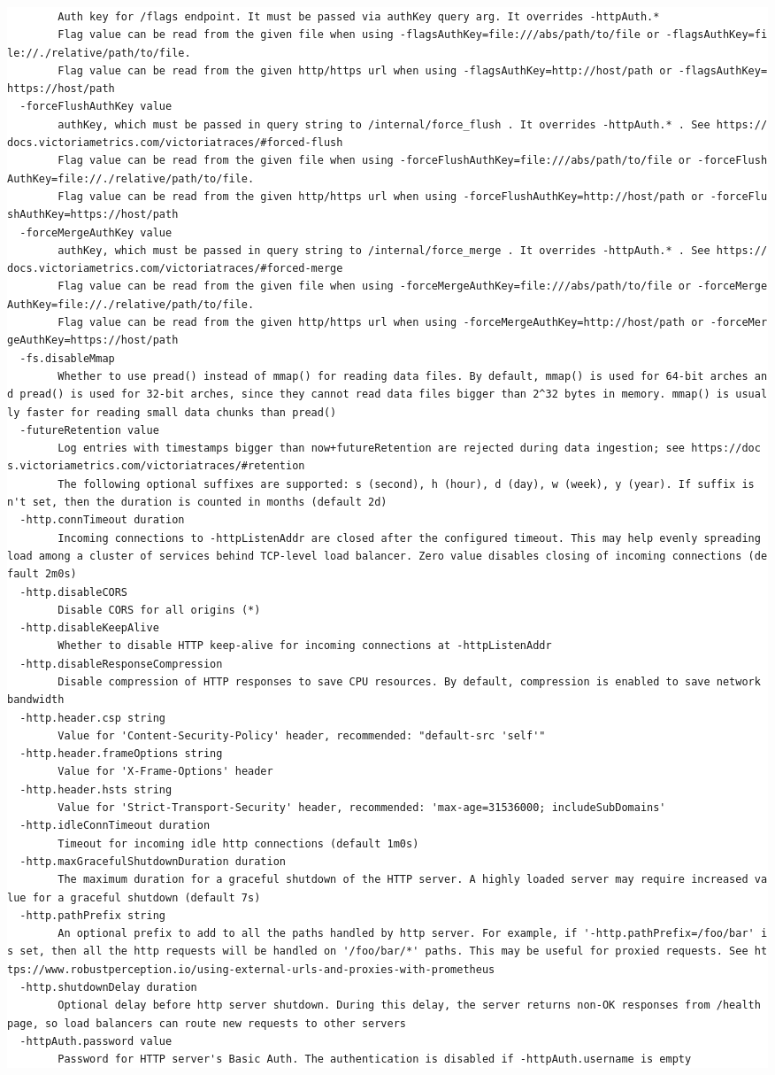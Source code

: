 ```shell
    	Auth key for /flags endpoint. It must be passed via authKey query arg. It overrides -httpAuth.*
    	Flag value can be read from the given file when using -flagsAuthKey=file:///abs/path/to/file or -flagsAuthKey=file://./relative/path/to/file.
    	Flag value can be read from the given http/https url when using -flagsAuthKey=http://host/path or -flagsAuthKey=https://host/path
  -forceFlushAuthKey value
    	authKey, which must be passed in query string to /internal/force_flush . It overrides -httpAuth.* . See https://docs.victoriametrics.com/victoriatraces/#forced-flush
    	Flag value can be read from the given file when using -forceFlushAuthKey=file:///abs/path/to/file or -forceFlushAuthKey=file://./relative/path/to/file.
    	Flag value can be read from the given http/https url when using -forceFlushAuthKey=http://host/path or -forceFlushAuthKey=https://host/path
  -forceMergeAuthKey value
    	authKey, which must be passed in query string to /internal/force_merge . It overrides -httpAuth.* . See https://docs.victoriametrics.com/victoriatraces/#forced-merge
    	Flag value can be read from the given file when using -forceMergeAuthKey=file:///abs/path/to/file or -forceMergeAuthKey=file://./relative/path/to/file.
    	Flag value can be read from the given http/https url when using -forceMergeAuthKey=http://host/path or -forceMergeAuthKey=https://host/path
  -fs.disableMmap
    	Whether to use pread() instead of mmap() for reading data files. By default, mmap() is used for 64-bit arches and pread() is used for 32-bit arches, since they cannot read data files bigger than 2^32 bytes in memory. mmap() is usually faster for reading small data chunks than pread()
  -futureRetention value
    	Log entries with timestamps bigger than now+futureRetention are rejected during data ingestion; see https://docs.victoriametrics.com/victoriatraces/#retention
    	The following optional suffixes are supported: s (second), h (hour), d (day), w (week), y (year). If suffix isn't set, then the duration is counted in months (default 2d)
  -http.connTimeout duration
    	Incoming connections to -httpListenAddr are closed after the configured timeout. This may help evenly spreading load among a cluster of services behind TCP-level load balancer. Zero value disables closing of incoming connections (default 2m0s)
  -http.disableCORS
    	Disable CORS for all origins (*)
  -http.disableKeepAlive
    	Whether to disable HTTP keep-alive for incoming connections at -httpListenAddr
  -http.disableResponseCompression
    	Disable compression of HTTP responses to save CPU resources. By default, compression is enabled to save network bandwidth
  -http.header.csp string
    	Value for 'Content-Security-Policy' header, recommended: "default-src 'self'"
  -http.header.frameOptions string
    	Value for 'X-Frame-Options' header
  -http.header.hsts string
    	Value for 'Strict-Transport-Security' header, recommended: 'max-age=31536000; includeSubDomains'
  -http.idleConnTimeout duration
    	Timeout for incoming idle http connections (default 1m0s)
  -http.maxGracefulShutdownDuration duration
    	The maximum duration for a graceful shutdown of the HTTP server. A highly loaded server may require increased value for a graceful shutdown (default 7s)
  -http.pathPrefix string
    	An optional prefix to add to all the paths handled by http server. For example, if '-http.pathPrefix=/foo/bar' is set, then all the http requests will be handled on '/foo/bar/*' paths. This may be useful for proxied requests. See https://www.robustperception.io/using-external-urls-and-proxies-with-prometheus
  -http.shutdownDelay duration
    	Optional delay before http server shutdown. During this delay, the server returns non-OK responses from /health page, so load balancers can route new requests to other servers
  -httpAuth.password value
    	Password for HTTP server's Basic Auth. The authentication is disabled if -httpAuth.username is empty
```
